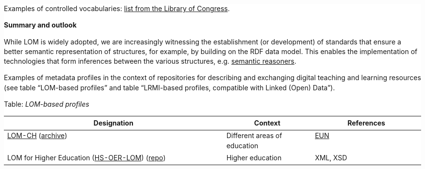 Examples of controlled vocabularies: [list from the Library of Congress](https://web.archive.org/web/20240301135921/https://www.loc.gov/librarians/controlled-vocabularies/).

**Summary and outlook**

While LOM is widely adopted, we are increasingly witnessing the establishment (or development) of standards that ensure a better semantic representation of structures, for example, by building on the RDF data model. This enables the implementation of technologies that form inferences between the various structures, e.g. [semantic reasoners](https://en.wikipedia.org/wiki/Semantic_reasoner).

Examples of metadata profiles in the context of repositories for describing and exchanging digital teaching and learning resources (see table “LOM-based profiles” and table “LRMI-based profiles, compatible with Linked (Open) Data”).

Table: *LOM-based profiles*

<table style="width:100%;">
<colgroup>
<col style="width: 52%" />
<col style="width: 21%" />
<col style="width: 26%" />
</colgroup>
<thead>
<tr class="header">
<th>
Designation
</th>
<th>
Context
</th>
<th>
References
</th>
</tr>
</thead>
<tbody>
<tr class="odd">
<td>
<a
href="https://www.educa.ch/de/taetigkeiten/online-dienste/lom-ch">LOM-CH</a> (<a
href="https://web.archive.org/web/20240226225633/https://www.educa.ch/sites/default/files/2020-11/applikationsprofil-lom-ch-v2.1-de.pdf">archive</a>)
</td>
<td>
Different areas of education
</td>
<td>
<a
href="https://joinup.ec.europa.eu/collection/eu-semantic-interoperability-catalogue/solution/eun-learning-resource-exchange-metadata-application-profile">EUN</a>
</td>
</tr>
<tr class="even">
<td>
LOM for Higher Education (<a
href="https://w3id.org/kim/hs-oer-lom-profil/latest/">HS-OER-LOM</a>) (<a
href="https://github.com/dini-ag-kim/hs-oer-lom-profil/">repo</a>)
</td>
<td>
Higher education
</td>
<td>
XML, XSD
</td>
</tr>
<tr class="odd">